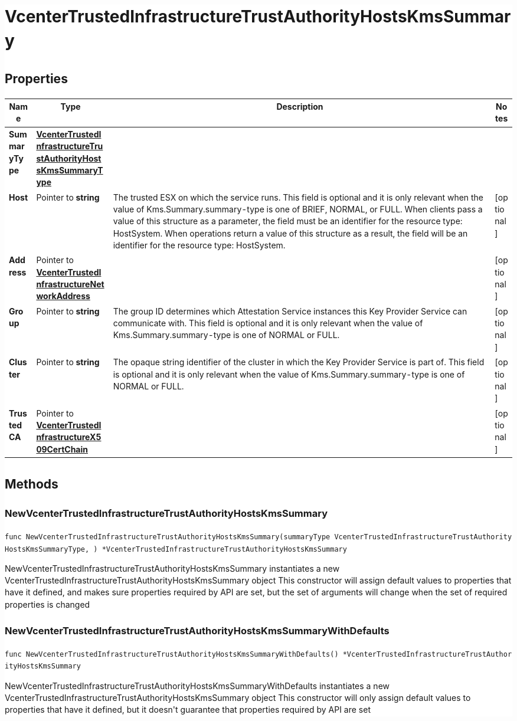 # VcenterTrustedInfrastructureTrustAuthorityHostsKmsSummary

## Properties

Name | Type | Description | Notes
------------ | ------------- | ------------- | -------------
**SummaryType** | [**VcenterTrustedInfrastructureTrustAuthorityHostsKmsSummaryType**](VcenterTrustedInfrastructureTrustAuthorityHostsKmsSummaryType.md) |  | 
**Host** | Pointer to **string** | The trusted ESX on which the service runs. This field is optional and it is only relevant when the value of Kms.Summary.summary-type is one of BRIEF, NORMAL, or FULL. When clients pass a value of this structure as a parameter, the field must be an identifier for the resource type: HostSystem. When operations return a value of this structure as a result, the field will be an identifier for the resource type: HostSystem. | [optional] 
**Address** | Pointer to [**VcenterTrustedInfrastructureNetworkAddress**](VcenterTrustedInfrastructureNetworkAddress.md) |  | [optional] 
**Group** | Pointer to **string** | The group ID determines which Attestation Service instances this Key Provider Service can communicate with. This field is optional and it is only relevant when the value of Kms.Summary.summary-type is one of NORMAL or FULL. | [optional] 
**Cluster** | Pointer to **string** | The opaque string identifier of the cluster in which the Key Provider Service is part of. This field is optional and it is only relevant when the value of Kms.Summary.summary-type is one of NORMAL or FULL. | [optional] 
**TrustedCA** | Pointer to [**VcenterTrustedInfrastructureX509CertChain**](VcenterTrustedInfrastructureX509CertChain.md) |  | [optional] 

## Methods

### NewVcenterTrustedInfrastructureTrustAuthorityHostsKmsSummary

`func NewVcenterTrustedInfrastructureTrustAuthorityHostsKmsSummary(summaryType VcenterTrustedInfrastructureTrustAuthorityHostsKmsSummaryType, ) *VcenterTrustedInfrastructureTrustAuthorityHostsKmsSummary`

NewVcenterTrustedInfrastructureTrustAuthorityHostsKmsSummary instantiates a new VcenterTrustedInfrastructureTrustAuthorityHostsKmsSummary object
This constructor will assign default values to properties that have it defined,
and makes sure properties required by API are set, but the set of arguments
will change when the set of required properties is changed

### NewVcenterTrustedInfrastructureTrustAuthorityHostsKmsSummaryWithDefaults

`func NewVcenterTrustedInfrastructureTrustAuthorityHostsKmsSummaryWithDefaults() *VcenterTrustedInfrastructureTrustAuthorityHostsKmsSummary`

NewVcenterTrustedInfrastructureTrustAuthorityHostsKmsSummaryWithDefaults instantiates a new VcenterTrustedInfrastructureTrustAuthorityHostsKmsSummary object
This constructor will only assign default values to properties that have it defined,
but it doesn't guarantee that properties required by API are set
